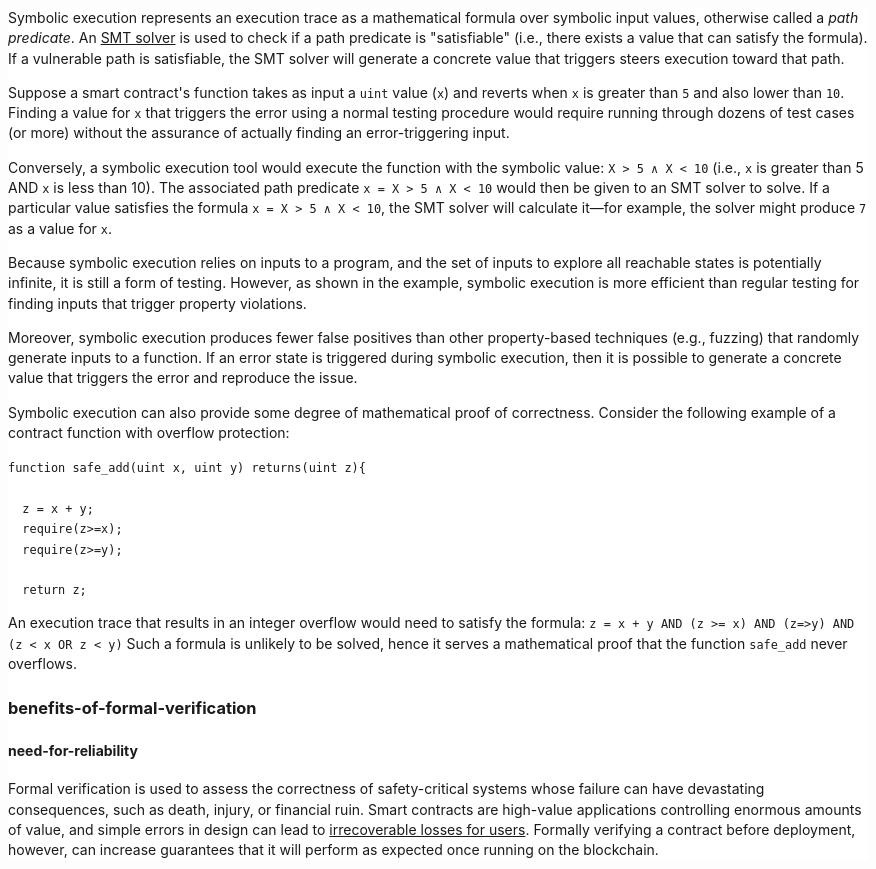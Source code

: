 Symbolic execution represents an execution trace as a mathematical formula over symbolic input values, otherwise called a _path predicate_. An [SMT solver](https://en.wikipedia.org/wiki/Satisfiability_modulo_theories) is used to check if a path predicate is "satisfiable" (i.e., there exists a value that can satisfy the formula). If a vulnerable path is satisfiable, the SMT solver will generate a concrete value that triggers steers execution toward that path.

Suppose a smart contract's function takes as input a `uint` value (`x`) and reverts when `x` is greater than `5` and also lower than `10`. Finding a value for `x` that triggers the error using a normal testing procedure would require running through dozens of test cases (or more) without the assurance of actually finding an error-triggering input.

Conversely, a symbolic execution tool would execute the function with the symbolic value: `X > 5 ∧ X < 10` (i.e., `x` is greater than 5 AND `x` is less than 10). The associated path predicate `x = X > 5 ∧ X < 10` would then be given to an SMT solver to solve. If a particular value satisfies the formula `x = X > 5 ∧ X < 10`, the SMT solver will calculate it—for example, the solver might produce `7` as a value for `x`.

Because symbolic execution relies on inputs to a program, and the set of inputs to explore all reachable states is potentially infinite, it is still a form of testing. However, as shown in the example, symbolic execution is more efficient than regular testing for finding inputs that trigger property violations.

Moreover, symbolic execution produces fewer false positives than other property-based techniques (e.g., fuzzing) that randomly generate inputs to a function. If an error state is triggered during symbolic execution, then it is possible to generate a concrete value that triggers the error and reproduce the issue.

Symbolic execution can also provide some degree of mathematical proof of correctness. Consider the following example of a contract function with overflow protection:

```
function safe_add(uint x, uint y) returns(uint z){

  z = x + y;
  require(z>=x);
  require(z>=y);

  return z;
```

An execution trace that results in an integer overflow would need to satisfy the formula: `z = x + y AND (z >= x) AND (z=>y) AND (z < x OR z < y)` Such a formula is unlikely to be solved, hence it serves a mathematical proof that the function `safe_add` never overflows.

### benefits-of-formal-verification

#### need-for-reliability

Formal verification is used to assess the correctness of safety-critical systems whose failure can have devastating consequences, such as death, injury, or financial ruin. Smart contracts are high-value applications controlling enormous amounts of value, and simple errors in design can lead to [irrecoverable losses for users](https://www.freecodecamp.org/news/a-hacker-stole-31m-of-ether-how-it-happened-and-what-it-means-for-ethereum-9e5dc29e33ce/amp/). Formally verifying a contract before deployment, however, can increase guarantees that it will perform as expected once running on the blockchain.
